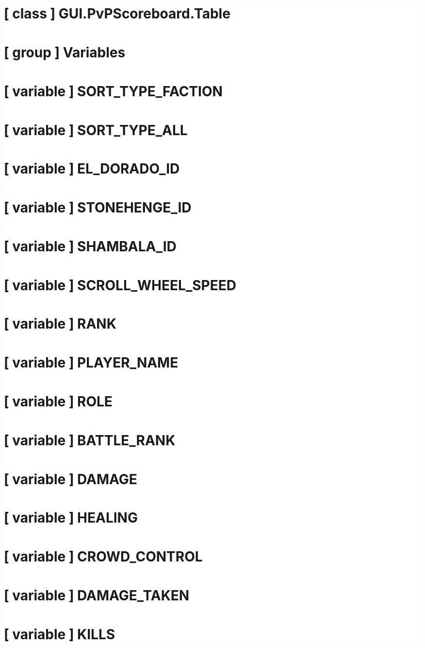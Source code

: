 # [ class ] GUI.PvPScoreboard.Table

# [ group ] Variables

# [ variable ] SORT_TYPE_FACTION

# [ variable ] SORT_TYPE_ALL

# [ variable ] EL_DORADO_ID

# [ variable ] STONEHENGE_ID

# [ variable ] SHAMBALA_ID

# [ variable ] SCROLL_WHEEL_SPEED

# [ variable ] RANK

# [ variable ] PLAYER_NAME

# [ variable ] ROLE

# [ variable ] BATTLE_RANK

# [ variable ] DAMAGE

# [ variable ] HEALING

# [ variable ] CROWD_CONTROL

# [ variable ] DAMAGE_TAKEN

# [ variable ] KILLS
